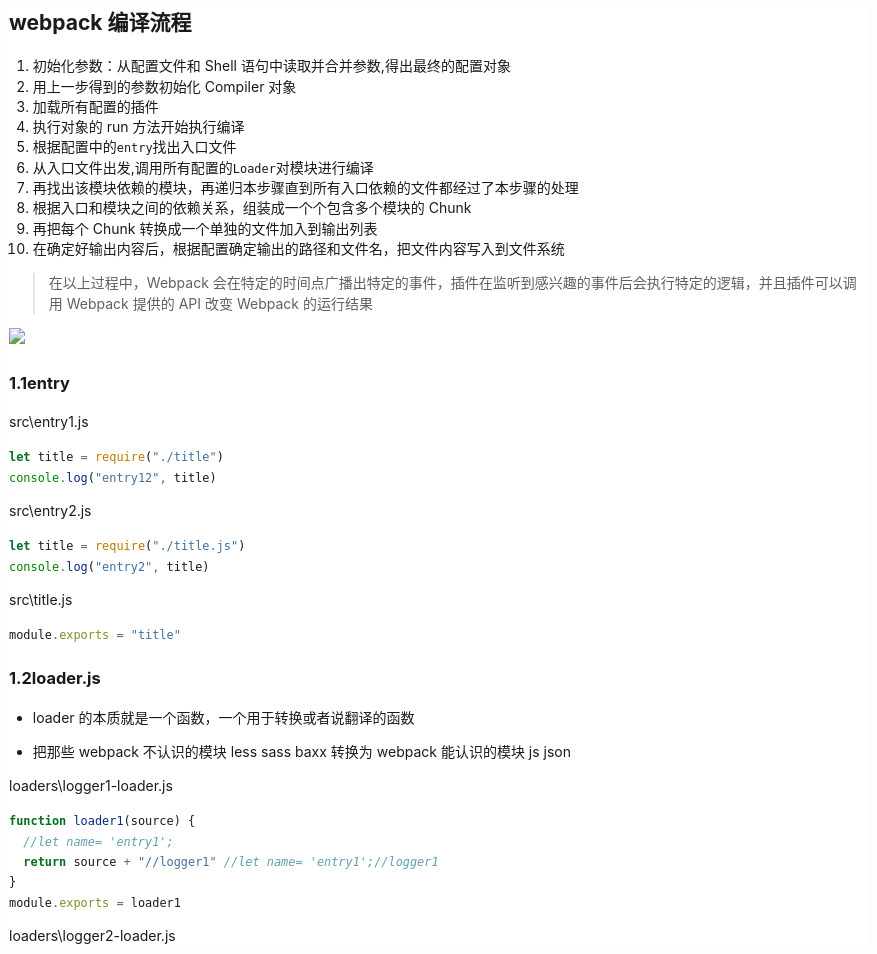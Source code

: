 ## webpack 编译流程

1. 初始化参数：从配置文件和 Shell 语句中读取并合并参数,得出最终的配置对象
2. 用上一步得到的参数初始化 Compiler 对象
3. 加载所有配置的插件
4. 执行对象的 run 方法开始执行编译
5. 根据配置中的`entry`找出入口文件
6. 从入口文件出发,调用所有配置的`Loader`对模块进行编译
7. 再找出该模块依赖的模块，再递归本步骤直到所有入口依赖的文件都经过了本步骤的处理
8. 根据入口和模块之间的依赖关系，组装成一个个包含多个模块的 Chunk
9. 再把每个 Chunk 转换成一个单独的文件加入到输出列表
10. 在确定好输出内容后，根据配置确定输出的路径和文件名，把文件内容写入到文件系统

> 在以上过程中，Webpack 会在特定的时间点广播出特定的事件，插件在监听到感兴趣的事件后会执行特定的逻辑，并且插件可以调用 Webpack 提供的 API 改变 Webpack 的运行结果

![](https://raw.githubusercontent.com/ghx9908/image-hosting/master/img/20230302105130.png)

### 1.1entry

src\entry1.js

```js
let title = require("./title")
console.log("entry12", title)
```

src\entry2.js

```js
let title = require("./title.js")
console.log("entry2", title)
```

src\title.js

```js
module.exports = "title"
```

### 1.2loader.js

- loader 的本质就是一个函数，一个用于转换或者说翻译的函数

- 把那些 webpack 不认识的模块 less sass baxx 转换为 webpack 能认识的模块 js json

loaders\logger1-loader.js

```js
function loader1(source) {
  //let name= 'entry1';
  return source + "//logger1" //let name= 'entry1';//logger1
}
module.exports = loader1
```

loaders\logger2-loader.js
